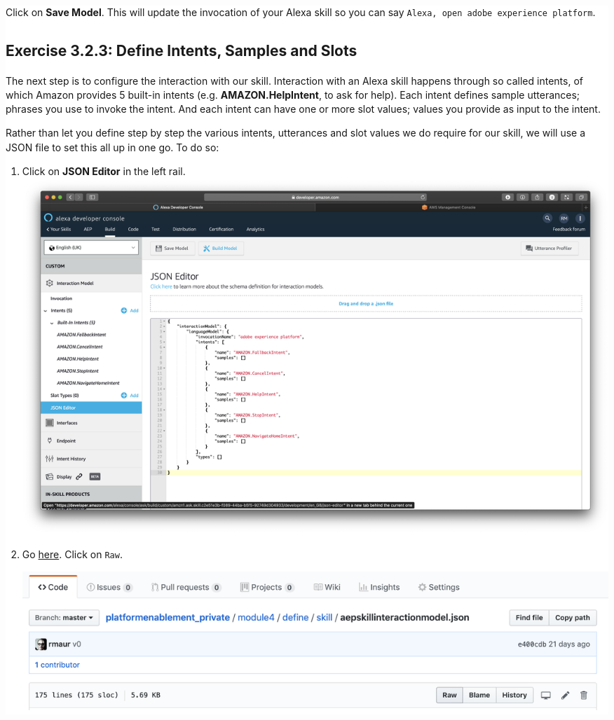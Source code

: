 Click on **Save Model**.
This will update the invocation of your Alexa skill so you can say ``Alexa, open adobe experience platform``.

## Exercise 3.2.3: Define Intents, Samples and Slots

The next step is to configure the interaction with our skill. Interaction with an Alexa skill happens through so called intents, of which Amazon provides 5 built-in intents (e.g. **AMAZON.HelpIntent**, to ask for help). Each intent defines sample utterances; phrases you use to invoke the intent. And each intent can have one or more slot values; values you provide as input to the intent.

Rather than let you define step by step the various intents, utterances and slot values we do require for our skill, we will use a JSON file to set this all up in one go. To do so:

1. Click on **JSON Editor** in the left rail.
![JSON Editor](images/jsoneditor.png)
2. Go [here](skill/aepskillinteractionmodel.json). Click on ``Raw``.

   ![Raw](images/raw.png)
   